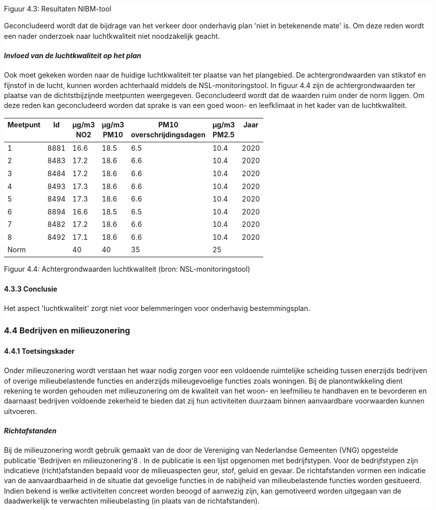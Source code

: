 Figuur 4.3: Resultaten NIBM-tool

Geconcludeerd wordt dat de bijdrage van het verkeer door onderhavig plan 'niet in betekenende mate' is. Om deze reden wordt een nader onderzoek naar luchtkwaliteit niet noodzakelijk geacht.

#### *Invloed van de luchtkwaliteit op het plan*

Ook moet gekeken worden naar de huidige luchtkwaliteit ter plaatse van het plangebied. De achtergrondwaarden van stikstof en fijnstof in de lucht, kunnen worden achterhaald middels de NSL-monitoringstool. In figuur 4.4 zijn de achtergrondwaarden ter plaatse van de dichtstbijzijnde meetpunten weergegeven. Geconcludeerd wordt dat de waarden ruim onder de norm liggen. Om deze reden kan geconcludeerd worden dat sprake is van een goed woon- en leefklimaat in het kader van de luchtkwaliteit.

| Meetpunt | Id   | μg/m3<br>NO2 | μg/m3<br>PM10 | PM10<br>overschrijdingsdagen | μg/m3<br>PM2.5 | Jaar |
|----------|------|--------------|---------------|------------------------------|----------------|------|
| 1        | 8881 | 16.6         | 18.5          | 6.5                          | 10.4           | 2020 |
| 2        | 8483 | 17.2         | 18.6          | 6.6                          | 10.4           | 2020 |
| 3        | 8484 | 17.2         | 18.6          | 6.6                          | 10.4           | 2020 |
| 4        | 8493 | 17.3         | 18.6          | 6.6                          | 10.4           | 2020 |
| 5        | 8494 | 17.3         | 18.6          | 6.6                          | 10.4           | 2020 |
| 6        | 8894 | 16.6         | 18.5          | 6.5                          | 10.4           | 2020 |
| 7        | 8482 | 17.2         | 18.6          | 6.6                          | 10.4           | 2020 |
| 8        | 8492 | 17.1         | 18.6          | 6.6                          | 10.4           | 2020 |
| Norm     |      | 40           | 40            | 35                           | 25             |      |

Figuur 4.4: Achtergrondwaarden luchtkwaliteit (bron: NSL-monitoringstool)

#### **4.3.3 Conclusie**

Het aspect 'luchtkwaliteit' zorgt niet voor belemmeringen voor onderhavig bestemmingsplan.

### **4.4 Bedrijven en milieuzonering**

#### **4.4.1 Toetsingskader**

Onder milieuzonering wordt verstaan het waar nodig zorgen voor een voldoende ruimtelijke scheiding tussen enerzijds bedrijven of overige milieubelastende functies en anderzijds milieugevoelige functies zoals woningen. Bij de planontwikkeling dient rekening te worden gehouden met milieuzonering om de kwaliteit van het woon- en leefmilieu te handhaven en te bevorderen en daarnaast bedrijven voldoende zekerheid te bieden dat zij hun activiteiten duurzaam binnen aanvaardbare voorwaarden kunnen uitvoeren.

#### *Richtafstanden*

Bij de milieuzonering wordt gebruik gemaakt van de door de Vereniging van Nederlandse Gemeenten (VNG) opgestelde publicatie 'Bedrijven en milieuzonering'8 . In de publicatie is een lijst opgenomen met bedrijfstypen. Voor de bedrijfstypen zijn indicatieve (richt)afstanden bepaald voor de milieuaspecten geur, stof, geluid en gevaar. De richtafstanden vormen een indicatie van de aanvaardbaarheid in de situatie dat gevoelige functies in de nabijheid van milieubelastende functies worden gesitueerd. Indien bekend is welke activiteiten concreet worden beoogd of aanwezig zijn, kan gemotiveerd worden uitgegaan van de daadwerkelijk te verwachten milieubelasting (in plaats van de richtafstanden).
